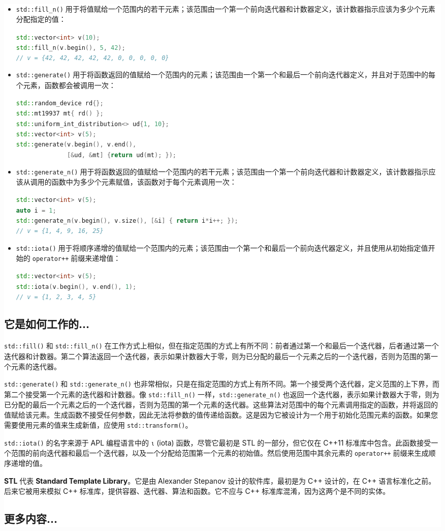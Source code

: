 +   `std::fill_n()` 用于将值赋给一个范围内的若干元素；该范围由一个第一个前向迭代器和计数器定义，该计数器指示应该为多少个元素分配指定的值：

    ```cpp
    std::vector<int> v(10);
    std::fill_n(v.begin(), 5, 42);
    // v = {42, 42, 42, 42, 42, 0, 0, 0, 0, 0} 
    ```

+   `std::generate()` 用于将函数返回的值赋给一个范围内的元素；该范围由一个第一个和最后一个前向迭代器定义，并且对于范围中的每个元素，函数都会被调用一次：

    ```cpp
    std::random_device rd{};
    std::mt19937 mt{ rd() };
    std::uniform_int_distribution<> ud{1, 10};
    std::vector<int> v(5);
    std::generate(v.begin(), v.end(),
                  [&ud, &mt] {return ud(mt); }); 
    ```

+   `std::generate_n()` 用于将函数返回的值赋给一个范围内的若干元素；该范围由一个第一个前向迭代器和计数器定义，该计数器指示应该从调用的函数中为多少个元素赋值，该函数对于每个元素调用一次：

    ```cpp
    std::vector<int> v(5);
    auto i = 1;
    std::generate_n(v.begin(), v.size(), [&i] { return i*i++; });
    // v = {1, 4, 9, 16, 25} 
    ```

+   `std::iota()` 用于将顺序递增的值赋给一个范围内的元素；该范围由一个第一个和最后一个前向迭代器定义，并且使用从初始指定值开始的 `operator++` 前缀来递增值：

    ```cpp
    std::vector<int> v(5);
    std::iota(v.begin(), v.end(), 1);
    // v = {1, 2, 3, 4, 5} 
    ```

## 它是如何工作的...

`std::fill()` 和 `std::fill_n()` 在工作方式上相似，但在指定范围的方式上有所不同：前者通过第一个和最后一个迭代器，后者通过第一个迭代器和计数器。第二个算法返回一个迭代器，表示如果计数器大于零，则为已分配的最后一个元素之后的一个迭代器，否则为范围的第一个元素的迭代器。

`std::generate()` 和 `std::generate_n()` 也非常相似，只是在指定范围的方式上有所不同。第一个接受两个迭代器，定义范围的上下界，而第二个接受第一个元素的迭代器和计数器。像 `std::fill_n()` 一样，`std::generate_n()` 也返回一个迭代器，表示如果计数器大于零，则为已分配的最后一个元素之后的一个迭代器，否则为范围的第一个元素的迭代器。这些算法对范围中的每个元素调用指定的函数，并将返回的值赋给该元素。生成函数不接受任何参数，因此无法将参数的值传递给函数。这是因为它被设计为一个用于初始化范围元素的函数。如果您需要使用元素的值来生成新值，应使用 `std::transform()`。

`std::iota()` 的名字来源于 APL 编程语言中的 `ι` (iota) 函数，尽管它最初是 STL 的一部分，但它仅在 C++11 标准库中包含。此函数接受一个范围的前向迭代器和最后一个迭代器，以及一个分配给范围第一个元素的初始值。然后使用范围中其余元素的 `operator++` 前缀来生成顺序递增的值。

**STL** 代表 **Standard Template Library**。它是由 Alexander Stepanov 设计的软件库，最初是为 C++ 设计的，在 C++ 语言标准化之前。后来它被用来模拟 C++ 标准库，提供容器、迭代器、算法和函数。它不应与 C++ 标准库混淆，因为这两个是不同的实体。

## 更多内容...

